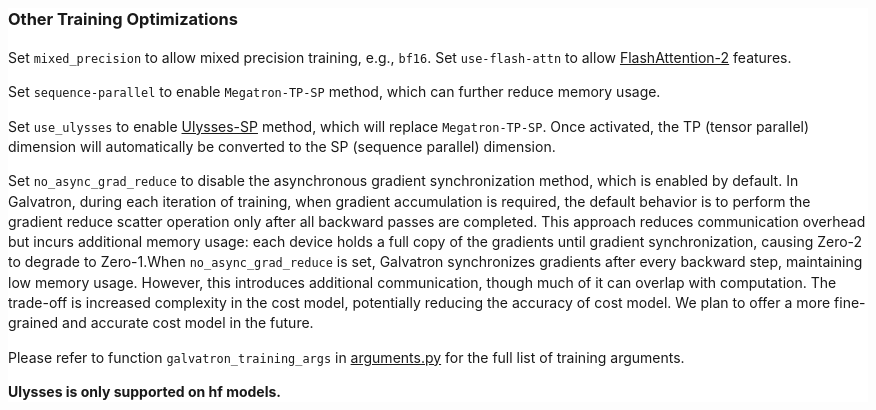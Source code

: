 
### Other Training Optimizations
Set `mixed_precision` to allow mixed precision training, e.g., `bf16`. Set `use-flash-attn` to allow [FlashAttention-2](https://github.com/Dao-AILab/flash-attention) features.

Set `sequence-parallel` to enable `Megatron-TP-SP` method, which can further reduce memory usage.

Set `use_ulysses` to enable [Ulysses-SP](https://github.com/microsoft/DeepSpeed/blob/master/blogs/deepspeed-ulysses/README.md) method, which will replace `Megatron-TP-SP`. Once activated, the TP (tensor parallel) dimension will automatically be converted to the SP (sequence parallel) dimension.


Set `no_async_grad_reduce` to disable the asynchronous gradient synchronization method, which is enabled by default. In Galvatron, during each iteration of training, when gradient accumulation is required, the default behavior is to perform the gradient reduce scatter operation only after all  backward passes are completed. This approach reduces communication overhead but incurs additional memory usage: each device holds a full copy of the gradients until gradient synchronization, causing Zero-2 to degrade to Zero-1.When `no_async_grad_reduce` is set, Galvatron synchronizes gradients after every backward step, maintaining low memory usage. However, this introduces additional communication, though much of it can overlap with computation. The trade-off is increased complexity in the cost model, potentially reducing the accuracy of cost model. We plan to offer a more fine-grained and accurate cost model in the future.

Please refer to function ```galvatron_training_args``` in [arguments.py](https://github.com/PKU-DAIR/Hetu-Galvatron/blob/main/galvatron/core/arguments.py) for the full list of training arguments.

**Ulysses is only supported on hf models.**
